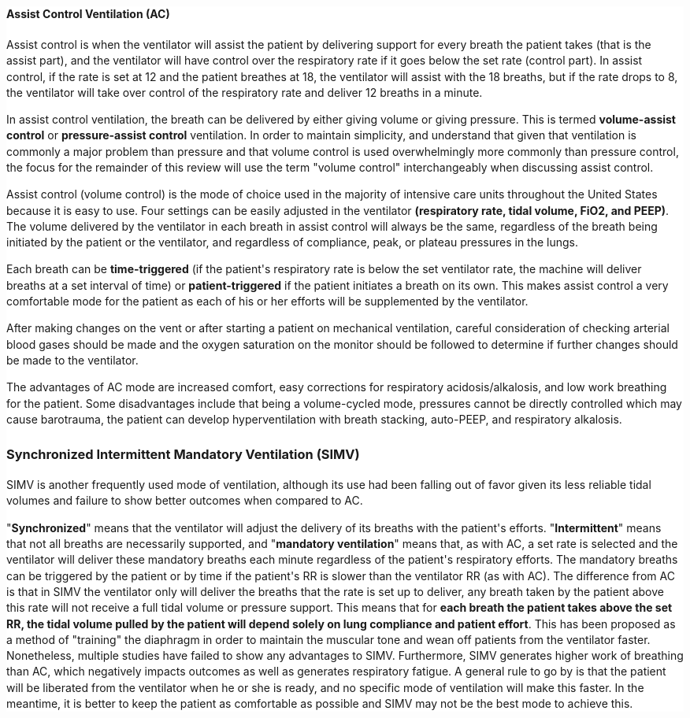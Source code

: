 #### Assist Control Ventilation (AC)

Assist control is when the ventilator will assist the patient by delivering support for every breath the patient takes (that is the assist part), and the ventilator will have control over the respiratory rate if it goes below the set rate (control part). In assist control, if the rate is set at 12 and the patient breathes at 18, the ventilator will assist with the 18 breaths, but if the rate drops to 8, the ventilator will take over control of the respiratory rate and deliver 12 breaths in a minute.

In assist control ventilation, the breath can be delivered by either giving volume or giving pressure. This is termed **volume-assist control** or **pressure-assist control** ventilation. In order to maintain simplicity, and understand that given that ventilation is commonly a major problem than pressure and that volume control is used overwhelmingly more commonly than pressure control, the focus for the remainder of this review will use the term "volume control" interchangeably when discussing assist control.

Assist control (volume control) is the mode of choice used in the majority of intensive care units throughout the United States because it is easy to use. Four settings can be easily adjusted in the ventilator **(respiratory rate, tidal volume, FiO2, and PEEP)**. The volume delivered by the ventilator in each breath in assist control will always be the same, regardless of the breath being initiated by the patient or the ventilator, and regardless of compliance, peak, or plateau pressures in the lungs.

Each breath can be **time-triggered** (if the patient's respiratory rate is below the set ventilator rate, the machine will deliver breaths at a set interval of time) or **patient-triggered** if the patient initiates a breath on its own. This makes assist control a very comfortable mode for the patient as each of his or her efforts will be supplemented by the ventilator.

After making changes on the vent or after starting a patient on mechanical ventilation, careful consideration of checking arterial blood gases should be made and the oxygen saturation on the monitor should be followed to determine if further changes should be made to the ventilator.

The advantages of AC mode are increased comfort, easy corrections for respiratory acidosis/alkalosis, and low work breathing for the patient. Some disadvantages include that being a volume-cycled mode, pressures cannot be directly controlled which may cause barotrauma, the patient can develop hyperventilation with breath stacking, auto-PEEP, and respiratory alkalosis.

### Synchronized Intermittent Mandatory Ventilation (SIMV)

SIMV is another frequently used mode of ventilation, although its use had been falling out of favor given its less reliable tidal volumes and failure to show better outcomes when compared to AC.

"**Synchronized**" means that the ventilator will adjust the delivery of its breaths with the patient's efforts. "**Intermittent**" means that not all breaths are necessarily supported, and "**mandatory ventilation**" means that, as with AC, a set rate is selected and the ventilator will deliver these mandatory breaths each minute regardless of the patient's respiratory efforts. The mandatory breaths can be triggered by the patient or by time if the patient's RR is slower than the ventilator RR (as with AC). The difference from AC is that in SIMV the ventilator only will deliver the breaths that the rate is set up to deliver, any breath taken by the patient above this rate will not receive a full tidal volume or pressure support. This means that for **each breath the patient takes above the set RR, the tidal volume pulled by the patient will depend solely on lung compliance and patient effort**. This has been proposed as a method of "training" the diaphragm in order to maintain the muscular tone and wean off patients from the ventilator faster. Nonetheless, multiple studies have failed to show any advantages to SIMV. Furthermore, SIMV generates higher work of breathing than AC, which negatively impacts outcomes as well as generates respiratory fatigue. A general rule to go by is that the patient will be liberated from the ventilator when he or she is ready, and no specific mode of ventilation will make this faster. In the meantime, it is better to keep the patient as comfortable as possible and SIMV may not be the best mode to achieve this.
